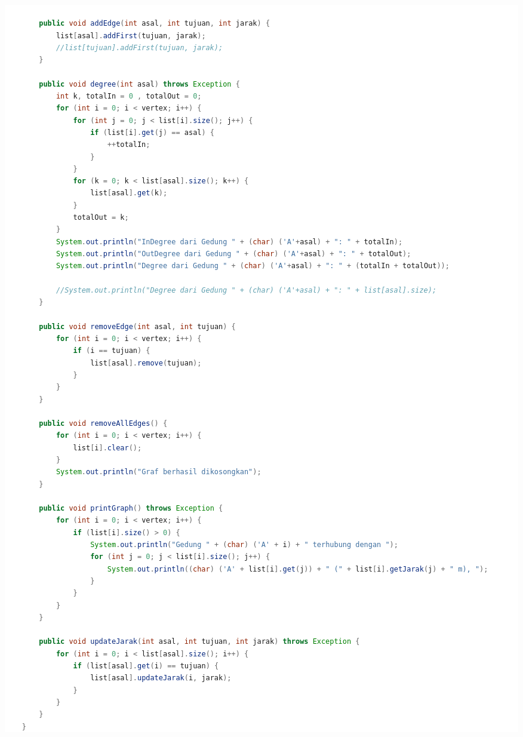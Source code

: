 ```java

        public void addEdge(int asal, int tujuan, int jarak) {
            list[asal].addFirst(tujuan, jarak);
            //list[tujuan].addFirst(tujuan, jarak);
        }

        public void degree(int asal) throws Exception {
            int k, totalIn = 0 , totalOut = 0;
            for (int i = 0; i < vertex; i++) {
                for (int j = 0; j < list[i].size(); j++) {
                    if (list[i].get(j) == asal) {
                        ++totalIn;
                    }
                }
                for (k = 0; k < list[asal].size(); k++) {
                    list[asal].get(k);
                }
                totalOut = k;
            }
            System.out.println("InDegree dari Gedung " + (char) ('A'+asal) + ": " + totalIn);
            System.out.println("OutDegree dari Gedung " + (char) ('A'+asal) + ": " + totalOut);
            System.out.println("Degree dari Gedung " + (char) ('A'+asal) + ": " + (totalIn + totalOut));

            //System.out.println("Degree dari Gedung " + (char) ('A'+asal) + ": " + list[asal].size);
        }

        public void removeEdge(int asal, int tujuan) {
            for (int i = 0; i < vertex; i++) {
                if (i == tujuan) {
                    list[asal].remove(tujuan);
                }
            }
        }

        public void removeAllEdges() {
            for (int i = 0; i < vertex; i++) {
                list[i].clear();
            }
            System.out.println("Graf berhasil dikosongkan");
        }

        public void printGraph() throws Exception {
            for (int i = 0; i < vertex; i++) {
                if (list[i].size() > 0) {
                    System.out.println("Gedung " + (char) ('A' + i) + " terhubung dengan ");
                    for (int j = 0; j < list[i].size(); j++) {
                        System.out.println((char) ('A' + list[i].get(j)) + " (" + list[i].getJarak(j) + " m), ");
                    }
                }
            }
        }

        public void updateJarak(int asal, int tujuan, int jarak) throws Exception {
            for (int i = 0; i < list[asal].size(); i++) {
                if (list[asal].get(i) == tujuan) {
                    list[asal].updateJarak(i, jarak);
                }
            }
        }
    }
```